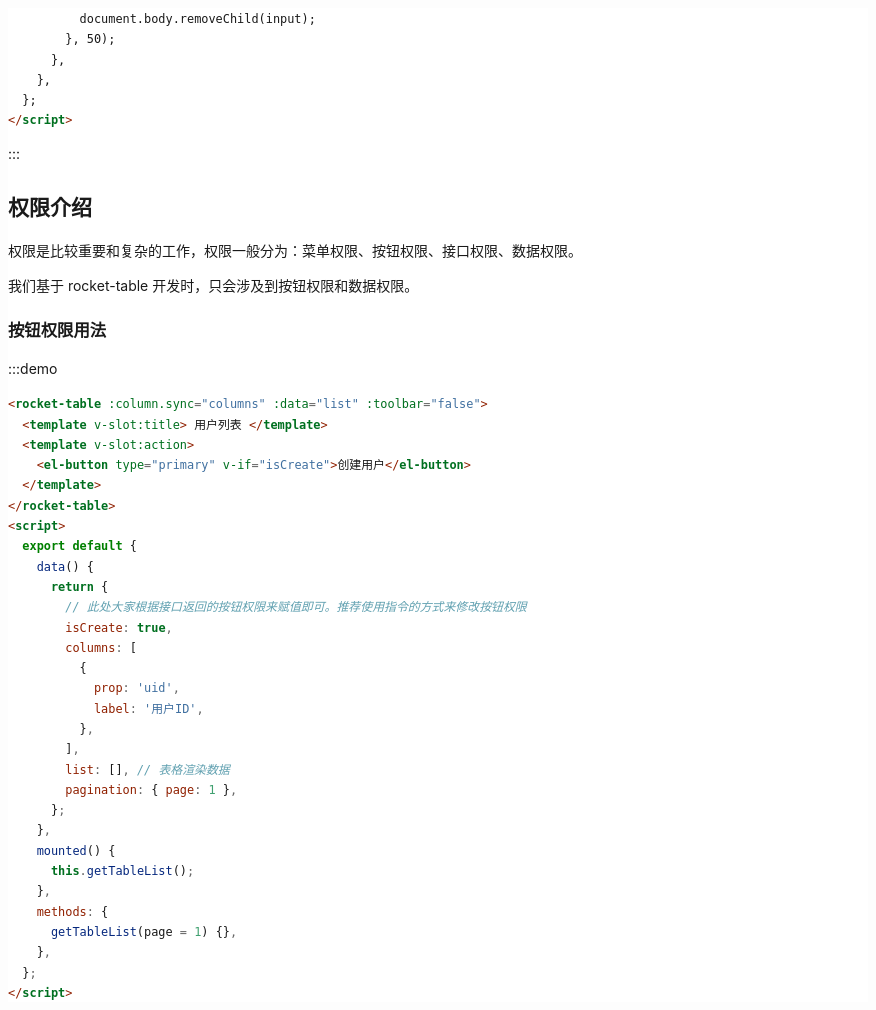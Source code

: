 ```html
          document.body.removeChild(input);
        }, 50);
      },
    },
  };
</script>
```

:::

## 权限介绍

权限是比较重要和复杂的工作，权限一般分为：菜单权限、按钮权限、接口权限、数据权限。

我们基于 rocket-table 开发时，只会涉及到按钮权限和数据权限。

### 按钮权限用法

:::demo

```html
<rocket-table :column.sync="columns" :data="list" :toolbar="false">
  <template v-slot:title> 用户列表 </template>
  <template v-slot:action>
    <el-button type="primary" v-if="isCreate">创建用户</el-button>
  </template>
</rocket-table>
<script>
  export default {
    data() {
      return {
        // 此处大家根据接口返回的按钮权限来赋值即可。推荐使用指令的方式来修改按钮权限
        isCreate: true,
        columns: [
          {
            prop: 'uid',
            label: '用户ID',
          },
        ],
        list: [], // 表格渲染数据
        pagination: { page: 1 },
      };
    },
    mounted() {
      this.getTableList();
    },
    methods: {
      getTableList(page = 1) {},
    },
  };
</script>
```
